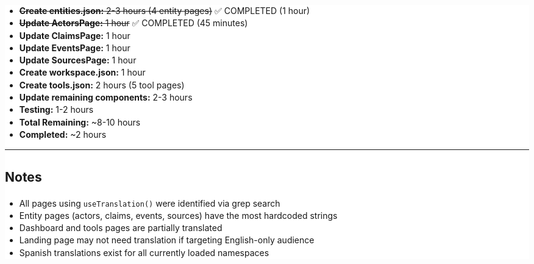 - ~~**Create entities.json:** 2-3 hours (4 entity pages)~~ ✅ COMPLETED (1 hour)
- ~~**Update ActorsPage:** 1 hour~~ ✅ COMPLETED (45 minutes)
- **Update ClaimsPage:** 1 hour
- **Update EventsPage:** 1 hour
- **Update SourcesPage:** 1 hour
- **Create workspace.json:** 1 hour
- **Create tools.json:** 2 hours (5 tool pages)
- **Update remaining components:** 2-3 hours
- **Testing:** 1-2 hours
- **Total Remaining:** ~8-10 hours
- **Completed:** ~2 hours

---

## Notes

- All pages using `useTranslation()` were identified via grep search
- Entity pages (actors, claims, events, sources) have the most hardcoded strings
- Dashboard and tools pages are partially translated
- Landing page may not need translation if targeting English-only audience
- Spanish translations exist for all currently loaded namespaces
